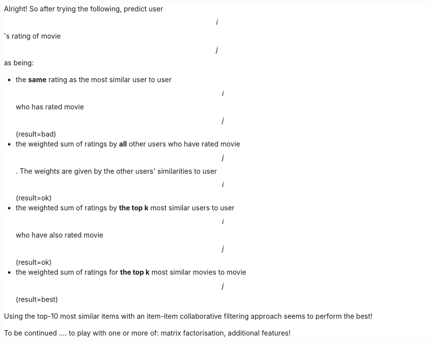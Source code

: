 Alright! So after trying the following, predict user $$i$$'s rating of movie $$j$$ as being:

* the **same** rating as the most similar user to user $$i$$ who has rated movie $$j$$ (result=bad)
* the weighted sum of ratings by **all** other users who have rated movie $$j$$. The weights are given by the other users' similarities to user $$i$$ (result=ok)
* the weighted sum of ratings by **the top k** most similar users to user $$i$$ who have also rated movie $$j$$ (result=ok)
* the weighted sum of ratings for **the top k** most similar movies to movie $$j$$ (result=best)

Using the top-10 most similar items with an item-item collaborative filtering approach seems to perform the best!

To be continued .... to play with one or more of: matrix factorisation, additional features! 


